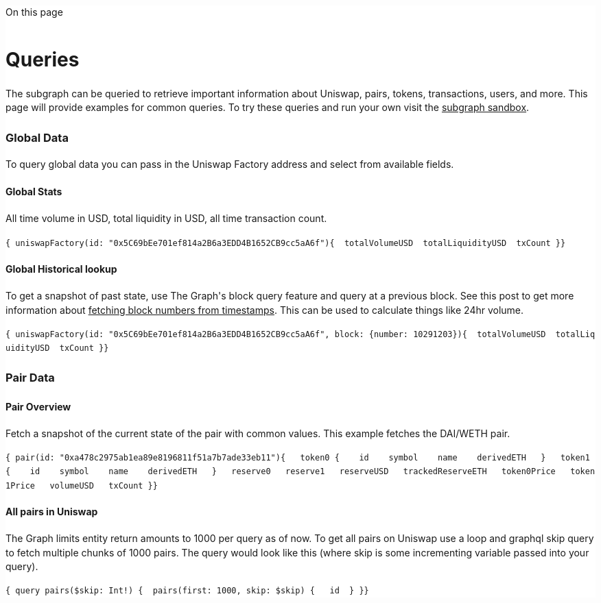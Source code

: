 
On this page
# Queries
The subgraph can be queried to retrieve important information about Uniswap, pairs, tokens, transactions, users, and more. This page will provide examples for common queries.
To try these queries and run your own visit the [subgraph sandbox](https://thegraph.com/explorer/subgraph/uniswap/uniswap-v2).
### Global Data[​](https://docs.uniswap.org/contracts/v2/reference/API/queries#global-data "Direct link to Global Data")
To query global data you can pass in the Uniswap Factory address and select from available fields.
#### Global Stats[​](https://docs.uniswap.org/contracts/v2/reference/API/queries#global-stats "Direct link to Global Stats")
All time volume in USD, total liquidity in USD, all time transaction count.
```
{ uniswapFactory(id: "0x5C69bEe701ef814a2B6a3EDD4B1652CB9cc5aA6f"){  totalVolumeUSD  totalLiquidityUSD  txCount }}
```

#### Global Historical lookup[​](https://docs.uniswap.org/contracts/v2/reference/API/queries#global-historical-lookup "Direct link to Global Historical lookup")
To get a snapshot of past state, use The Graph's block query feature and query at a previous block. See this post to get more information about [fetching block numbers from timestamps](https://blocklytics.org/blog/ethereum-blocks-subgraph-made-for-time-travel/). This can be used to calculate things like 24hr volume.
```
{ uniswapFactory(id: "0x5C69bEe701ef814a2B6a3EDD4B1652CB9cc5aA6f", block: {number: 10291203}){  totalVolumeUSD  totalLiquidityUSD  txCount }}
```

### Pair Data[​](https://docs.uniswap.org/contracts/v2/reference/API/queries#pair-data "Direct link to Pair Data")
#### Pair Overview[​](https://docs.uniswap.org/contracts/v2/reference/API/queries#pair-overview "Direct link to Pair Overview")
Fetch a snapshot of the current state of the pair with common values. This example fetches the DAI/WETH pair.
```
{ pair(id: "0xa478c2975ab1ea89e8196811f51a7b7ade33eb11"){   token0 {    id    symbol    name    derivedETH   }   token1 {    id    symbol    name    derivedETH   }   reserve0   reserve1   reserveUSD   trackedReserveETH   token0Price   token1Price   volumeUSD   txCount }}
```

#### All pairs in Uniswap[​](https://docs.uniswap.org/contracts/v2/reference/API/queries#all-pairs-in-uniswap "Direct link to All pairs in Uniswap")
The Graph limits entity return amounts to 1000 per query as of now. To get all pairs on Uniswap use a loop and graphql skip query to fetch multiple chunks of 1000 pairs. The query would look like this (where skip is some incrementing variable passed into your query).
```
{ query pairs($skip: Int!) {  pairs(first: 1000, skip: $skip) {   id  } }}
```
